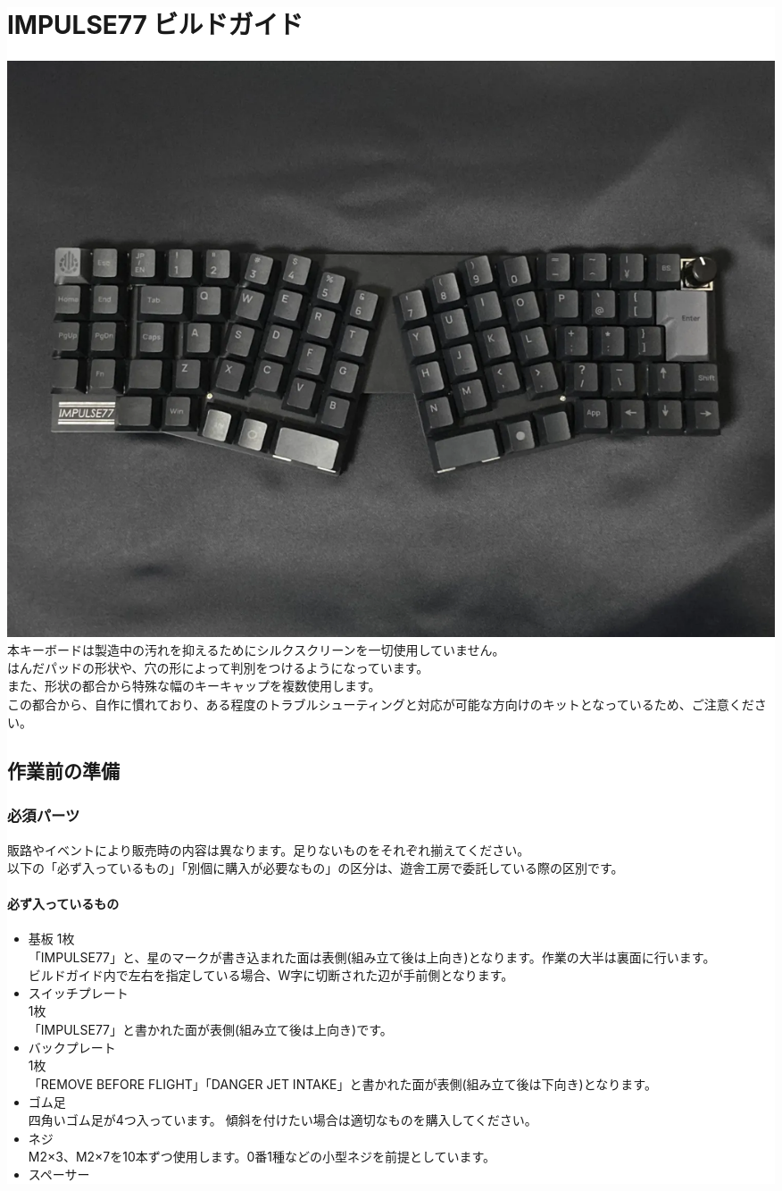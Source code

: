 # IMPULSE77 ビルドガイド
![](../../img/IMPULSE77.JPG)  
本キーボードは製造中の汚れを抑えるためにシルクスクリーンを一切使用していません。  
はんだパッドの形状や、穴の形によって判別をつけるようになっています。  
また、形状の都合から特殊な幅のキーキャップを複数使用します。  
この都合から、自作に慣れており、ある程度のトラブルシューティングと対応が可能な方向けのキットとなっているため、ご注意ください。
## 作業前の準備
### 必須パーツ
販路やイベントにより販売時の内容は異なります。足りないものをそれぞれ揃えてください。  
以下の「必ず入っているもの」「別個に購入が必要なもの」の区分は、遊舎工房で委託している際の区別です。  
#### 必ず入っているもの
 - 基板
   1枚  
   「IMPULSE77」と、星のマークが書き込まれた面は表側(組み立て後は上向き)となります。作業の大半は裏面に行います。  
    ビルドガイド内で左右を指定している場合、W字に切断された辺が手前側となります。
 - スイッチプレート  
   1枚  
   「IMPULSE77」と書かれた面が表側(組み立て後は上向き)です。
 - バックプレート  
   1枚  
   「REMOVE BEFORE FLIGHT」「DANGER JET INTAKE」と書かれた面が表側(組み立て後は下向き)となります。  
 - ゴム足  
   四角いゴム足が4つ入っています。
   傾斜を付けたい場合は適切なものを購入してください。  
 - ネジ  
   M2×3、M2×7を10本ずつ使用します。0番1種などの小型ネジを前提としています。  
 - スペーサー  